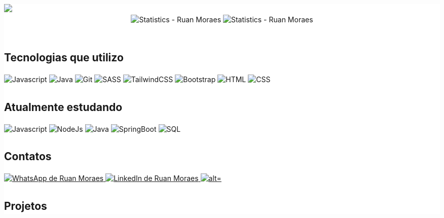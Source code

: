 <img width=100% src="https://capsule-render.vercel.app/api?&fontSize=38&fontAlignY=30&text=Ruan+Moraes+Santos+Barbosa&descSize=24&descAlignY=46&desc=Developer+Fullstack&animation=fadeIn&type=waving&color=EB5454&height=200&section=header"/>

<div align="center">  
  <img width="49%" height="195px" src="https://streak-stats.demolab.com?user=Ruan-Moraes&theme=codestackr&hide_border=true&locale=pt_BR&date_format=n%2Fj%5B%2FY%5D&background=00000000" alt="Statistics - Ruan Moraes" />
  <img width="41%" height="195px" src="https://github-readme-stats.vercel.app/api/top-langs/?username=Ruan-Moraes&locale=pt-br&layout=compact&theme=codeSTACKr&bg_color=00000000&hide_border=true" alt="Statistics - Ruan Moraes" />
</div>

<br>

## Tecnologias que utilizo
![Javascript](https://img.shields.io/badge/JavaScript-F7DF1E?style=for-the-badge&logo=javascript&logoColor=black)
![Java](https://img.shields.io/badge/Java-ED8B00?style=for-the-badge&logo=openjdk&logoColor=white)
![Git](https://img.shields.io/badge/git-%23F05033.svg?style=for-the-badge&logo=git&logoColor=white)
![SASS](https://img.shields.io/badge/Sass-CC6699?style=for-the-badge&logo=sass&logoColor=white)
![TailwindCSS](https://img.shields.io/badge/Tailwind_CSS-38B2AC?style=for-the-badge&logo=tailwind-css&logoColor=white)
![Bootstrap](https://img.shields.io/badge/Bootstrap-563D7C?style=for-the-badge&logo=bootstrap&logoColor=white)
![HTML](https://img.shields.io/badge/HTML5-E34F26?style=for-the-badge&logo=html5&logoColor=white)
![CSS](https://img.shields.io/badge/CSS3-1572B6?style=for-the-badge&logo=css3&logoColor=white)

## Atualmente estudando
![Javascript](https://img.shields.io/badge/JavaScript-F7DF1E?style=for-the-badge&logo=javascript&logoColor=black)
![NodeJs](https://img.shields.io/badge/Node.js-43853D?style=for-the-badge&logo=node.js&logoColor=white)
![Java](https://img.shields.io/badge/Java-ED8B00?style=for-the-badge&logo=openjdk&logoColor=white)
![SpringBoot](https://img.shields.io/badge/Spring-6DB33F?style=for-the-badge&logo=spring&logoColor=white)
![SQL](https://img.shields.io/badge/MySQL-00000F?style=for-the-badge&logo=mysql&logoColor=white)

## Contatos

<div>
  <a href="https://wa.me/5531993112958">
    <img src="https://img.shields.io/badge/WhatsApp-25D366?style=for-the-badge&logo=whatsapp&logoColor=white" alt="WhatsApp de Ruan Moraes">
  </a>
  <a href="https://www.linkedin.com/in/ruan-moraes159/">
    <img src="https://img.shields.io/badge/LinkedIn-0077B5?style=for-the-badge&logo=linkedin&logoColor=white" alt="LinkedIn de Ruan Moraes">
  </a>
  <a href="mailto:ruanmoraes159@gmail.com?subject=Oportunidade%20de%20trabalho&body=Respondo%20em%20at%C3%A9%206%4horas.">
    <img src="https://img.shields.io/badge/Gmail-D14836?style=for-the-badge&logo=gmail&logoColor=white" alt="alt="E-mail de Ruan Moraes">
  </a>
</div>

## Projetos
